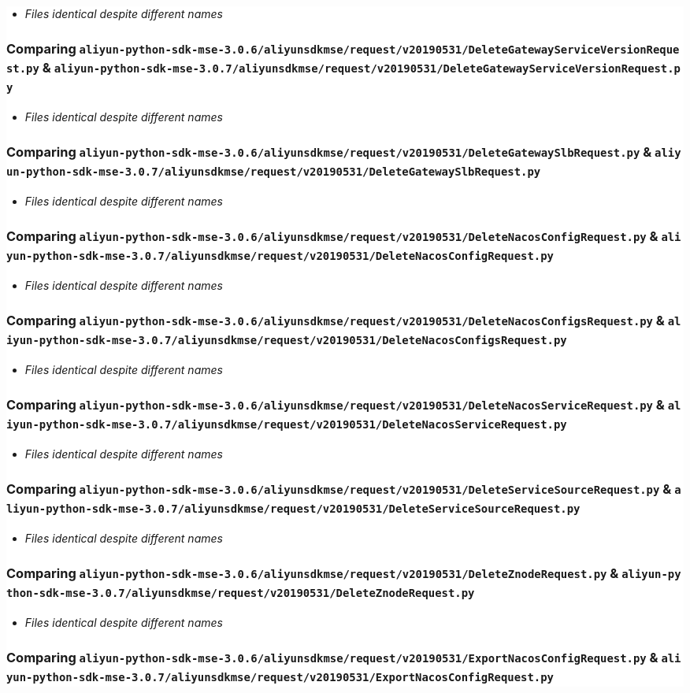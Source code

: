 * *Files identical despite different names*

### Comparing `aliyun-python-sdk-mse-3.0.6/aliyunsdkmse/request/v20190531/DeleteGatewayServiceVersionRequest.py` & `aliyun-python-sdk-mse-3.0.7/aliyunsdkmse/request/v20190531/DeleteGatewayServiceVersionRequest.py`

 * *Files identical despite different names*

### Comparing `aliyun-python-sdk-mse-3.0.6/aliyunsdkmse/request/v20190531/DeleteGatewaySlbRequest.py` & `aliyun-python-sdk-mse-3.0.7/aliyunsdkmse/request/v20190531/DeleteGatewaySlbRequest.py`

 * *Files identical despite different names*

### Comparing `aliyun-python-sdk-mse-3.0.6/aliyunsdkmse/request/v20190531/DeleteNacosConfigRequest.py` & `aliyun-python-sdk-mse-3.0.7/aliyunsdkmse/request/v20190531/DeleteNacosConfigRequest.py`

 * *Files identical despite different names*

### Comparing `aliyun-python-sdk-mse-3.0.6/aliyunsdkmse/request/v20190531/DeleteNacosConfigsRequest.py` & `aliyun-python-sdk-mse-3.0.7/aliyunsdkmse/request/v20190531/DeleteNacosConfigsRequest.py`

 * *Files identical despite different names*

### Comparing `aliyun-python-sdk-mse-3.0.6/aliyunsdkmse/request/v20190531/DeleteNacosServiceRequest.py` & `aliyun-python-sdk-mse-3.0.7/aliyunsdkmse/request/v20190531/DeleteNacosServiceRequest.py`

 * *Files identical despite different names*

### Comparing `aliyun-python-sdk-mse-3.0.6/aliyunsdkmse/request/v20190531/DeleteServiceSourceRequest.py` & `aliyun-python-sdk-mse-3.0.7/aliyunsdkmse/request/v20190531/DeleteServiceSourceRequest.py`

 * *Files identical despite different names*

### Comparing `aliyun-python-sdk-mse-3.0.6/aliyunsdkmse/request/v20190531/DeleteZnodeRequest.py` & `aliyun-python-sdk-mse-3.0.7/aliyunsdkmse/request/v20190531/DeleteZnodeRequest.py`

 * *Files identical despite different names*

### Comparing `aliyun-python-sdk-mse-3.0.6/aliyunsdkmse/request/v20190531/ExportNacosConfigRequest.py` & `aliyun-python-sdk-mse-3.0.7/aliyunsdkmse/request/v20190531/ExportNacosConfigRequest.py`
